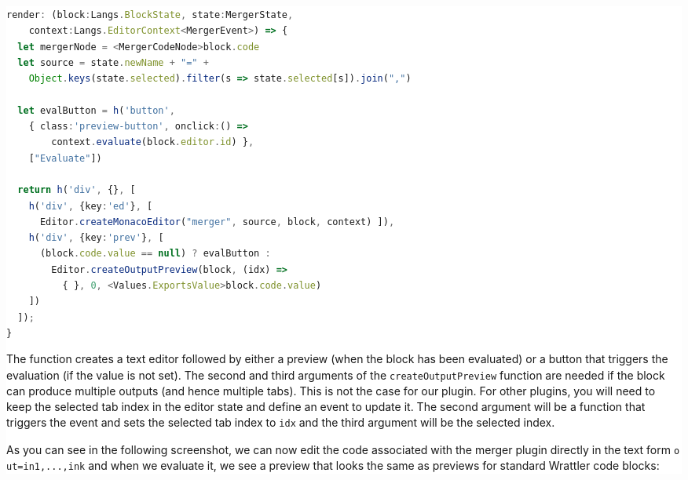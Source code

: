 
```typescript
render: (block:Langs.BlockState, state:MergerState, 
    context:Langs.EditorContext<MergerEvent>) => {
  let mergerNode = <MergerCodeNode>block.code
  let source = state.newName + "=" +
    Object.keys(state.selected).filter(s => state.selected[s]).join(",")

  let evalButton = h('button', 
    { class:'preview-button', onclick:() => 
        context.evaluate(block.editor.id) }, 
    ["Evaluate"])

  return h('div', {}, [
    h('div', {key:'ed'}, [ 
      Editor.createMonacoEditor("merger", source, block, context) ]),
    h('div', {key:'prev'}, [
      (block.code.value == null) ? evalButton :
        Editor.createOutputPreview(block, (idx) => 
          { }, 0, <Values.ExportsValue>block.code.value)
    ])
  ]);
}
```

The function creates a text editor followed by either a preview (when the block 
has been evaluated) or a button that triggers the evaluation (if the value is 
not set). The second and third arguments of the `createOutputPreview` function 
are needed if the block can produce multiple outputs (and hence multiple tabs).
This is not the case for our plugin. For other plugins, you will need to keep the
selected tab index in the editor state and define an event to update it. 
The second argument will be a function that triggers the event and sets the selected
tab index to `idx` and the third argument will be the selected index.

As you can see in the following screenshot, we can now edit the code associated
with the merger plugin directly in the text form `out=in1,...,ink` and when we
evaluate it, we see a preview that looks the same as previews for standard 
Wrattler code blocks:
